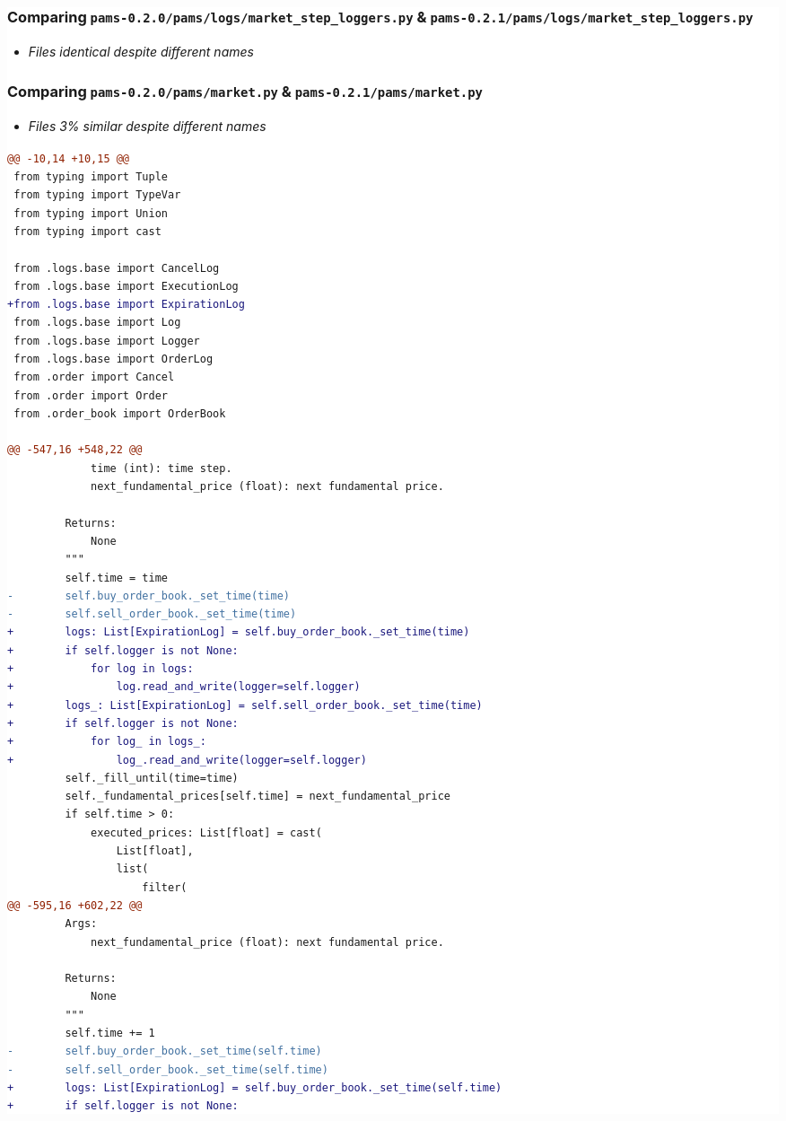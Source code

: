 ### Comparing `pams-0.2.0/pams/logs/market_step_loggers.py` & `pams-0.2.1/pams/logs/market_step_loggers.py`

 * *Files identical despite different names*

### Comparing `pams-0.2.0/pams/market.py` & `pams-0.2.1/pams/market.py`

 * *Files 3% similar despite different names*

```diff
@@ -10,14 +10,15 @@
 from typing import Tuple
 from typing import TypeVar
 from typing import Union
 from typing import cast
 
 from .logs.base import CancelLog
 from .logs.base import ExecutionLog
+from .logs.base import ExpirationLog
 from .logs.base import Log
 from .logs.base import Logger
 from .logs.base import OrderLog
 from .order import Cancel
 from .order import Order
 from .order_book import OrderBook
 
@@ -547,16 +548,22 @@
             time (int): time step.
             next_fundamental_price (float): next fundamental price.
 
         Returns:
             None
         """
         self.time = time
-        self.buy_order_book._set_time(time)
-        self.sell_order_book._set_time(time)
+        logs: List[ExpirationLog] = self.buy_order_book._set_time(time)
+        if self.logger is not None:
+            for log in logs:
+                log.read_and_write(logger=self.logger)
+        logs_: List[ExpirationLog] = self.sell_order_book._set_time(time)
+        if self.logger is not None:
+            for log_ in logs_:
+                log_.read_and_write(logger=self.logger)
         self._fill_until(time=time)
         self._fundamental_prices[self.time] = next_fundamental_price
         if self.time > 0:
             executed_prices: List[float] = cast(
                 List[float],
                 list(
                     filter(
@@ -595,16 +602,22 @@
         Args:
             next_fundamental_price (float): next fundamental price.
 
         Returns:
             None
         """
         self.time += 1
-        self.buy_order_book._set_time(self.time)
-        self.sell_order_book._set_time(self.time)
+        logs: List[ExpirationLog] = self.buy_order_book._set_time(self.time)
+        if self.logger is not None:
```